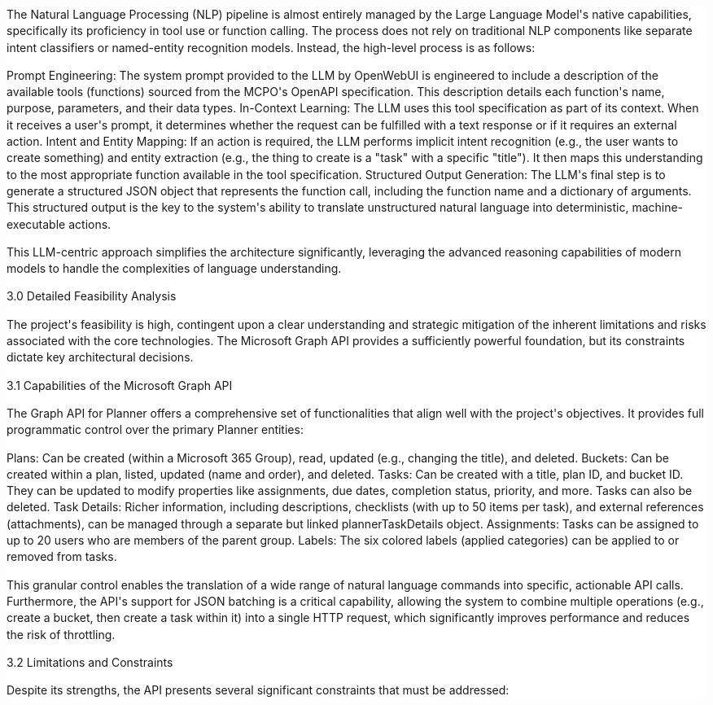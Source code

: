 The Natural Language Processing (NLP) pipeline is almost entirely managed by the Large Language Model's native capabilities, specifically its proficiency in tool use or function calling. The process does not rely on traditional NLP components like separate intent classifiers or named-entity recognition models. Instead, the high-level process is as follows:

Prompt Engineering: The system prompt provided to the LLM by OpenWebUI is engineered to include a description of the available tools (functions) sourced from the MCPO's OpenAPI specification. This description details each function's name, purpose, parameters, and their data types.
In-Context Learning: The LLM uses this tool specification as part of its context. When it receives a user's prompt, it determines whether the request can be fulfilled with a text response or if it requires an external action.
Intent and Entity Mapping: If an action is required, the LLM performs implicit intent recognition (e.g., the user wants to create something) and entity extraction (e.g., the thing to create is a "task" with a specific "title"). It then maps this understanding to the most appropriate function available in the tool specification.
Structured Output Generation: The LLM's final step is to generate a structured JSON object that represents the function call, including the function name and a dictionary of arguments. This structured output is the key to the system's ability to translate unstructured natural language into deterministic, machine-executable actions.

This LLM-centric approach simplifies the architecture significantly, leveraging the advanced reasoning capabilities of modern models to handle the complexities of language understanding.

3.0 Detailed Feasibility Analysis

The project's feasibility is high, contingent upon a clear understanding and strategic mitigation of the inherent limitations and risks associated with the core technologies. The Microsoft Graph API provides a sufficiently powerful foundation, but its constraints dictate key architectural decisions.

3.1 Capabilities of the Microsoft Graph API

The Graph API for Planner offers a comprehensive set of functionalities that align well with the project's objectives. It provides full programmatic control over the primary Planner entities:

Plans: Can be created (within a Microsoft 365 Group), read, updated (e.g., changing the title), and deleted.
Buckets: Can be created within a plan, listed, updated (name and order), and deleted.
Tasks: Can be created with a title, plan ID, and bucket ID. They can be updated to modify properties like assignments, due dates, completion status, priority, and more. Tasks can also be deleted.
Task Details: Richer information, including descriptions, checklists (with up to 50 items per task), and external references (attachments), can be managed through a separate but linked plannerTaskDetails object.
Assignments: Tasks can be assigned to up to 20 users who are members of the parent group.
Labels: The six colored labels (applied categories) can be applied to or removed from tasks.

This granular control enables the translation of a wide range of natural language commands into specific, actionable API calls. Furthermore, the API's support for JSON batching is a critical capability, allowing the system to combine multiple operations (e.g., create a bucket, then create a task within it) into a single HTTP request, which significantly improves performance and reduces the risk of throttling.

3.2 Limitations and Constraints

Despite its strengths, the API presents several significant constraints that must be addressed:
